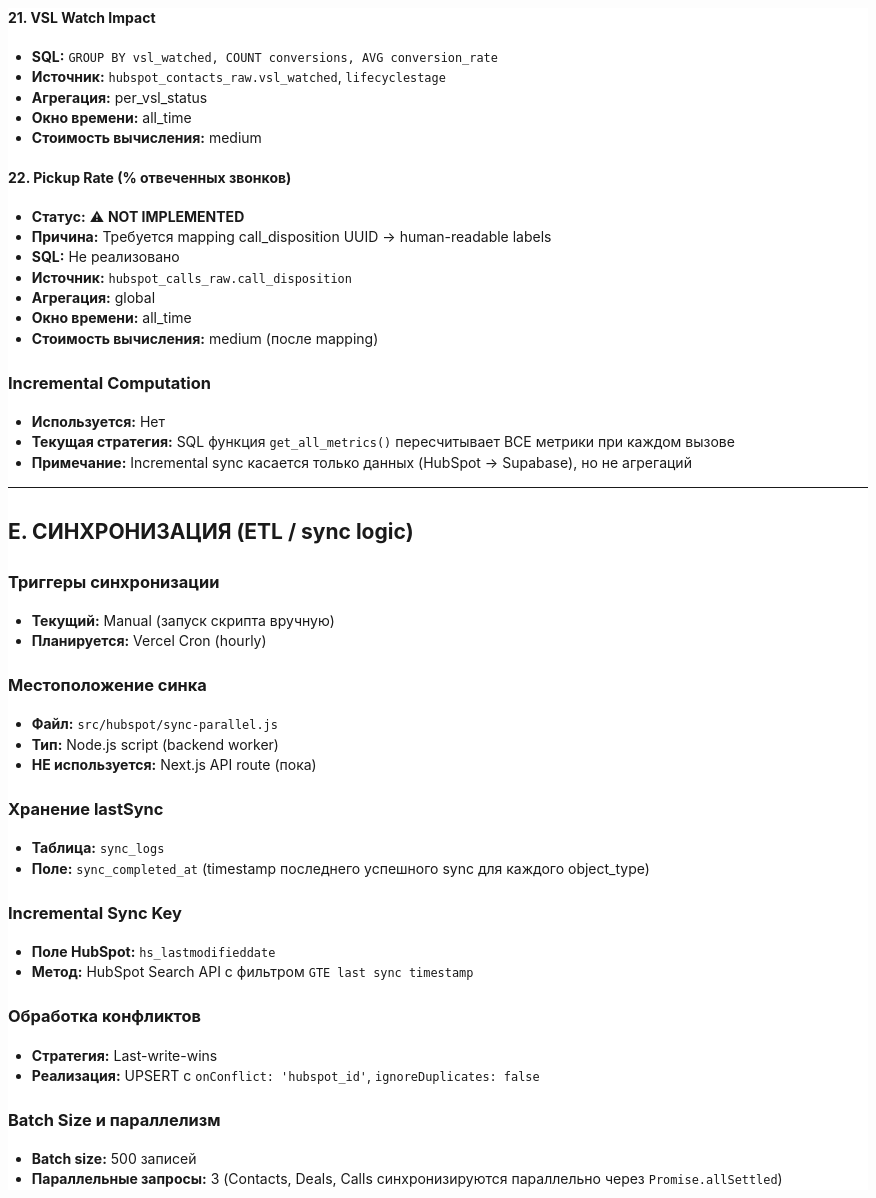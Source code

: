 #### 21. VSL Watch Impact
- **SQL:** `GROUP BY vsl_watched, COUNT conversions, AVG conversion_rate`
- **Источник:** `hubspot_contacts_raw.vsl_watched`, `lifecyclestage`
- **Агрегация:** per_vsl_status
- **Окно времени:** all_time
- **Стоимость вычисления:** medium

#### 22. Pickup Rate (% отвеченных звонков)
- **Статус:** ⚠️ **NOT IMPLEMENTED**
- **Причина:** Требуется mapping call_disposition UUID → human-readable labels
- **SQL:** Не реализовано
- **Источник:** `hubspot_calls_raw.call_disposition`
- **Агрегация:** global
- **Окно времени:** all_time
- **Стоимость вычисления:** medium (после mapping)

### Incremental Computation
- **Используется:** Нет
- **Текущая стратегия:** SQL функция `get_all_metrics()` пересчитывает ВСЕ метрики при каждом вызове
- **Примечание:** Incremental sync касается только данных (HubSpot → Supabase), но не агрегаций

---

## E. СИНХРОНИЗАЦИЯ (ETL / sync logic)

### Триггеры синхронизации
- **Текущий:** Manual (запуск скрипта вручную)
- **Планируется:** Vercel Cron (hourly)

### Местоположение синка
- **Файл:** `src/hubspot/sync-parallel.js`
- **Тип:** Node.js script (backend worker)
- **НЕ используется:** Next.js API route (пока)

### Хранение lastSync
- **Таблица:** `sync_logs`
- **Поле:** `sync_completed_at` (timestamp последнего успешного sync для каждого object_type)

### Incremental Sync Key
- **Поле HubSpot:** `hs_lastmodifieddate`
- **Метод:** HubSpot Search API с фильтром `GTE last sync timestamp`

### Обработка конфликтов
- **Стратегия:** Last-write-wins
- **Реализация:** UPSERT с `onConflict: 'hubspot_id'`, `ignoreDuplicates: false`

### Batch Size и параллелизм
- **Batch size:** 500 записей
- **Параллельные запросы:** 3 (Contacts, Deals, Calls синхронизируются параллельно через `Promise.allSettled`)
